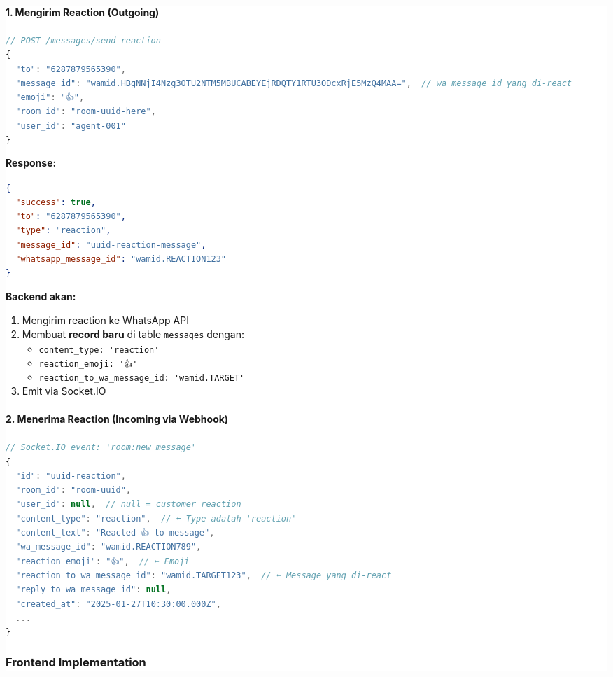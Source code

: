 #### 1. **Mengirim Reaction (Outgoing)**

```javascript
// POST /messages/send-reaction
{
  "to": "6287879565390",
  "message_id": "wamid.HBgNNjI4Nzg3OTU2NTM5MBUCABEYEjRDQTY1RTU3ODcxRjE5MzQ4MAA=",  // wa_message_id yang di-react
  "emoji": "👍",
  "room_id": "room-uuid-here",
  "user_id": "agent-001"
}
```

**Response:**
```json
{
  "success": true,
  "to": "6287879565390",
  "type": "reaction",
  "message_id": "uuid-reaction-message",
  "whatsapp_message_id": "wamid.REACTION123"
}
```

**Backend akan:**
1. Mengirim reaction ke WhatsApp API
2. Membuat **record baru** di table `messages` dengan:
   - `content_type: 'reaction'`
   - `reaction_emoji: '👍'`
   - `reaction_to_wa_message_id: 'wamid.TARGET'`
3. Emit via Socket.IO

#### 2. **Menerima Reaction (Incoming via Webhook)**

```javascript
// Socket.IO event: 'room:new_message'
{
  "id": "uuid-reaction",
  "room_id": "room-uuid",
  "user_id": null,  // null = customer reaction
  "content_type": "reaction",  // ⬅️ Type adalah 'reaction'
  "content_text": "Reacted 👍 to message",
  "wa_message_id": "wamid.REACTION789",
  "reaction_emoji": "👍",  // ⬅️ Emoji
  "reaction_to_wa_message_id": "wamid.TARGET123",  // ⬅️ Message yang di-react
  "reply_to_wa_message_id": null,
  "created_at": "2025-01-27T10:30:00.000Z",
  ...
}
```

### Frontend Implementation
